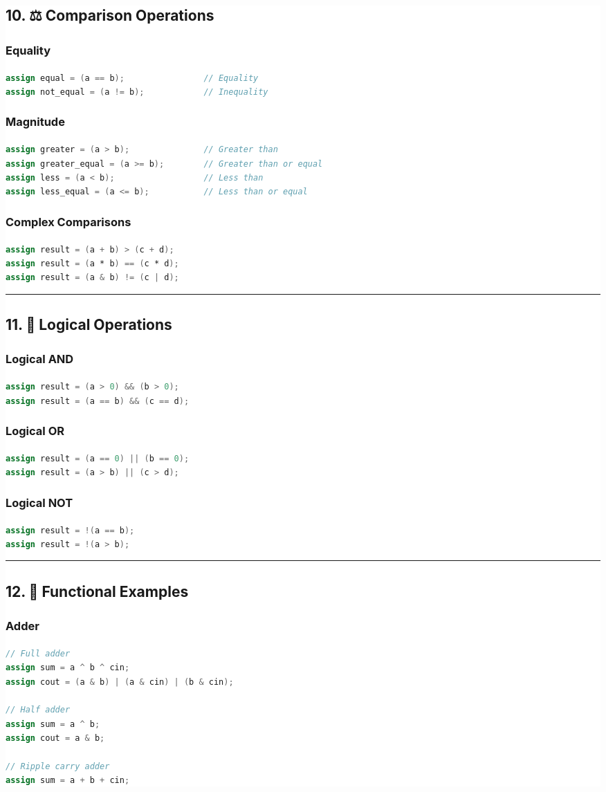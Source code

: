 
## 10. ⚖️ **Comparison Operations**

### Equality
```verilog
assign equal = (a == b);                // Equality
assign not_equal = (a != b);            // Inequality
```

### Magnitude
```verilog
assign greater = (a > b);               // Greater than
assign greater_equal = (a >= b);        // Greater than or equal
assign less = (a < b);                  // Less than
assign less_equal = (a <= b);           // Less than or equal
```

### Complex Comparisons
```verilog
assign result = (a + b) > (c + d);
assign result = (a * b) == (c * d);
assign result = (a & b) != (c | d);
```

---

## 11. 🧠 **Logical Operations**

### Logical AND
```verilog
assign result = (a > 0) && (b > 0);
assign result = (a == b) && (c == d);
```

### Logical OR
```verilog
assign result = (a == 0) || (b == 0);
assign result = (a > b) || (c > d);
```

### Logical NOT
```verilog
assign result = !(a == b);
assign result = !(a > b);
```

---

## 12. 🎯 **Functional Examples**

### Adder
```verilog
// Full adder
assign sum = a ^ b ^ cin;
assign cout = (a & b) | (a & cin) | (b & cin);

// Half adder
assign sum = a ^ b;
assign cout = a & b;

// Ripple carry adder
assign sum = a + b + cin;
```
